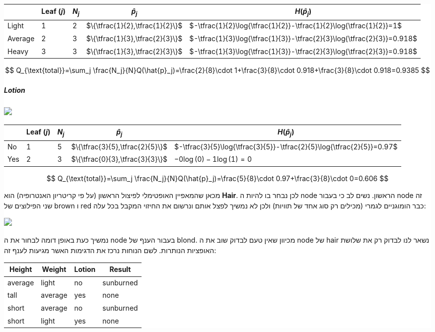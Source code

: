 |         | Leaf ($j$) | $N_j$ | $\hat{p}_j$                     | $H(\hat{p}_j)$                                                         |
| ------- | ---------- | ----- |-------------------------------- | ---------------------------------------------------------------------- |
| Light   | 1          | 2     | $\{\tfrac{1}{2},\tfrac{1}{2}\}$ | $-\tfrac{1}{2}\log{\tfrac{1}{2}}-\tfrac{1}{2}\log{\tfrac{1}{2}}=1$     |
| Average | 2          | 3     | $\{\tfrac{1}{3},\tfrac{2}{3}\}$ | $-\tfrac{1}{3}\log{\tfrac{1}{3}}-\tfrac{2}{3}\log{\tfrac{2}{3}}=0.918$ |
| Heavy   | 3          | 3     | $\{\tfrac{1}{3},\tfrac{2}{3}\}$ | $-\tfrac{1}{3}\log{\tfrac{1}{3}}-\tfrac{2}{3}\log{\tfrac{2}{3}}=0.918$ |

</div>

$$
Q_{\text{total}}=\sum_j \frac{N_j}{N}Q(\hat{p}_j)=\frac{2}{8}\cdot 1+\frac{3}{8}\cdot 0.918+\frac{3}{8}\cdot 0.918=0.9385
$$

##### Lotion

<div class="imgbox no-shadow">

![](./output/ex_4_2_node_1_lotion.png)

</div>

<div style="direction:ltr">

|     | Leaf ($j$) | $N_j$ | $\hat{p}_j$                     | $H(\hat{p}_j)$                                                         |
| --- | ---------- | ----- |-------------------------------- | ---------------------------------------------------------------------- |
| No  | 1          | 5     | $\{\tfrac{3}{5},\tfrac{2}{5}\}$ | $-\tfrac{3}{5}\log{\tfrac{3}{5}}-\tfrac{2}{5}\log{\tfrac{2}{5}}=0.97$  |
| Yes | 2          | 3     | $\{\tfrac{0}{3},\tfrac{3}{3}\}$ | $-0\log(0)-1\log(1)=0$                                                 |

</div>

$$
Q_{\text{total}}=\sum_j \frac{N_j}{N}Q(\hat{p}_j)=\frac{5}{8}\cdot 0.97+\frac{3}{8}\cdot 0=0.606
$$

מכאן שהמאפיין האופטימלי לפיצול הראשון (על פי קריטריון האנטרופיה) הוא **Hair**. לכן נבחר בו להיות ה node הראשון. נשים לב כי בעבור node זה שני הפילוצים של brown ו red כבר הומוגניים לגמרי (מכילים רק סוג אחד של תוויות) ולכן לא נמשיך לפצל אותם ונרשום את החיזוי המקבל בכל עלה:

<div class="imgbox no-shadow">

![](./output/ex_4_2_node_1_1.png)

</div>

נמשיך כעת באופן דומה לבחור את ה node בעבור הענף של blond. מכיוון שאין טעם לבדוק שוב את ה node של hair נשאר לנו לבדוק רק את שלושת האופציות הנותרות. לשם הנוחות נרכז את הדגימות האשר מגיעות לענף זה:

<div style="direction:ltr">

| Height  | Weight  | Lotion | Result    |
| ------- | ------- | ------ | --------- |
| average | light   | no     | sunburned |
| tall    | average | yes    | none      |
| short   | average | no     | sunburned |
| short   | light   | yes    | none      |
